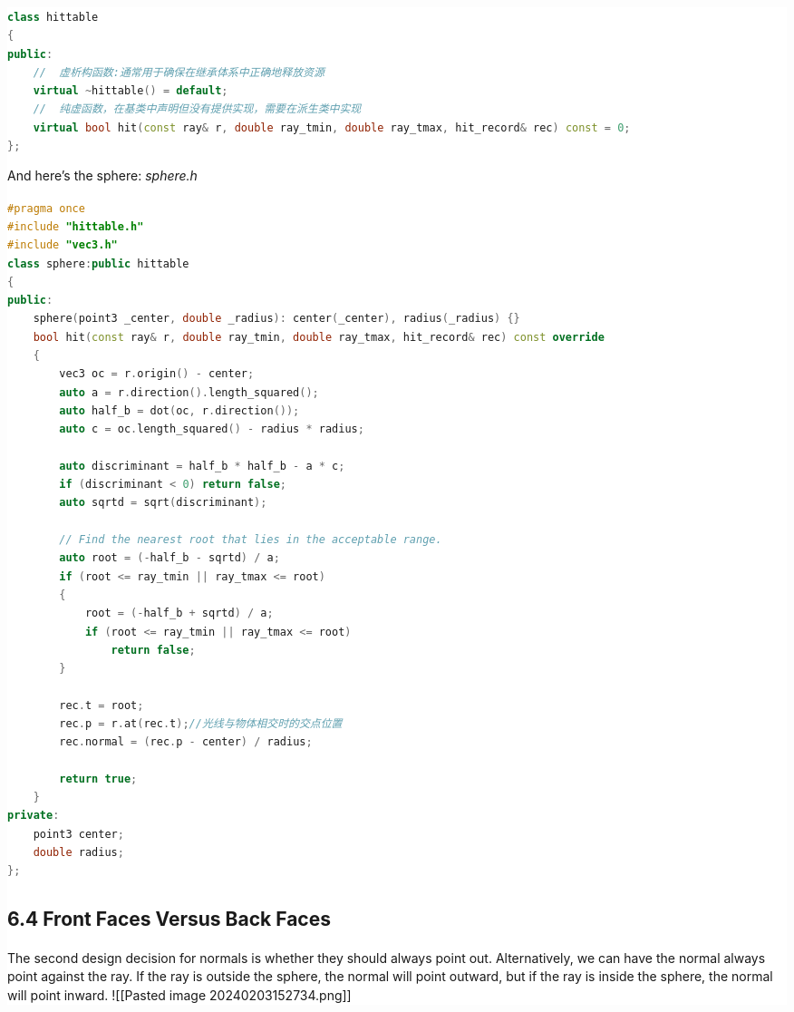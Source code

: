 ```c++
class hittable
{
public:
    //  虚析构函数:通常用于确保在继承体系中正确地释放资源
    virtual ~hittable() = default;
    //  纯虚函数，在基类中声明但没有提供实现，需要在派生类中实现
    virtual bool hit(const ray& r, double ray_tmin, double ray_tmax, hit_record& rec) const = 0;
};

```
And here’s the sphere:
_sphere.h_
```c++
#pragma once
#include "hittable.h"
#include "vec3.h"
class sphere:public hittable
{
public:
    sphere(point3 _center, double _radius): center(_center), radius(_radius) {}
    bool hit(const ray& r, double ray_tmin, double ray_tmax, hit_record& rec) const override
    {
        vec3 oc = r.origin() - center;
        auto a = r.direction().length_squared();
        auto half_b = dot(oc, r.direction());
        auto c = oc.length_squared() - radius * radius;

        auto discriminant = half_b * half_b - a * c;
        if (discriminant < 0) return false;
        auto sqrtd = sqrt(discriminant);

        // Find the nearest root that lies in the acceptable range.
        auto root = (-half_b - sqrtd) / a;
        if (root <= ray_tmin || ray_tmax <= root)
        {
            root = (-half_b + sqrtd) / a;
            if (root <= ray_tmin || ray_tmax <= root)
                return false;
        }

        rec.t = root;
        rec.p = r.at(rec.t);//光线与物体相交时的交点位置
        rec.normal = (rec.p - center) / radius;

        return true;
    }
private:
    point3 center;
    double radius;
};

```
## 6.4 Front Faces Versus Back Faces
The second design decision for normals is whether they should always point out.
Alternatively, we can have the normal always point against the ray. If the ray is outside the sphere, the normal will point outward, but if the ray is inside the sphere, the normal will point inward.
![[Pasted image 20240203152734.png]]
